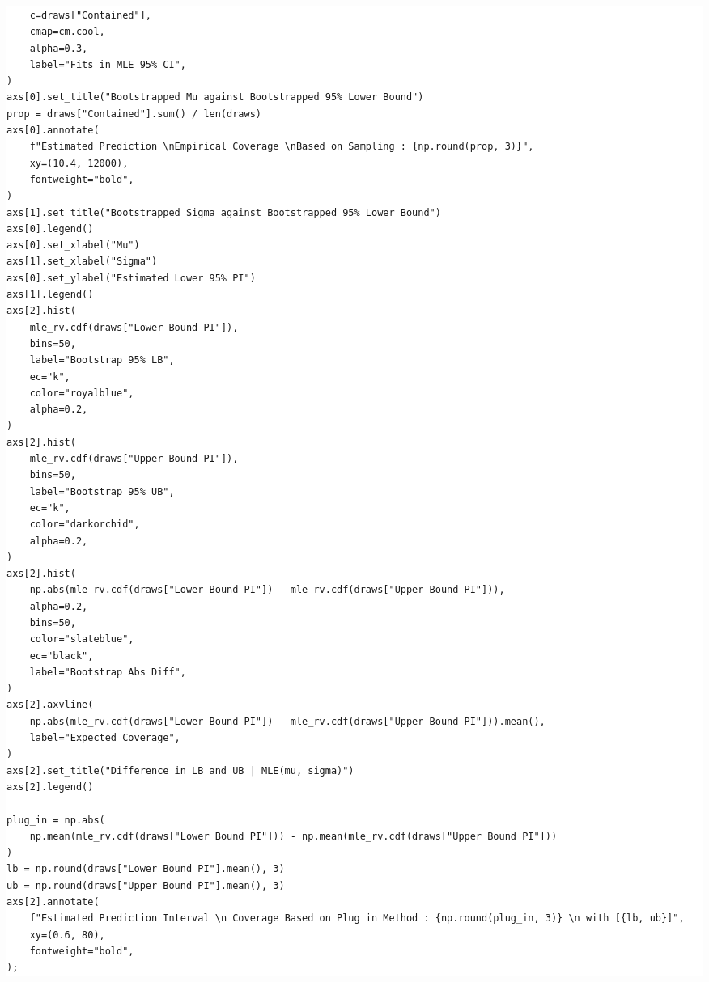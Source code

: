 ```{code-cell} ipython3
    c=draws["Contained"],
    cmap=cm.cool,
    alpha=0.3,
    label="Fits in MLE 95% CI",
)
axs[0].set_title("Bootstrapped Mu against Bootstrapped 95% Lower Bound")
prop = draws["Contained"].sum() / len(draws)
axs[0].annotate(
    f"Estimated Prediction \nEmpirical Coverage \nBased on Sampling : {np.round(prop, 3)}",
    xy=(10.4, 12000),
    fontweight="bold",
)
axs[1].set_title("Bootstrapped Sigma against Bootstrapped 95% Lower Bound")
axs[0].legend()
axs[0].set_xlabel("Mu")
axs[1].set_xlabel("Sigma")
axs[0].set_ylabel("Estimated Lower 95% PI")
axs[1].legend()
axs[2].hist(
    mle_rv.cdf(draws["Lower Bound PI"]),
    bins=50,
    label="Bootstrap 95% LB",
    ec="k",
    color="royalblue",
    alpha=0.2,
)
axs[2].hist(
    mle_rv.cdf(draws["Upper Bound PI"]),
    bins=50,
    label="Bootstrap 95% UB",
    ec="k",
    color="darkorchid",
    alpha=0.2,
)
axs[2].hist(
    np.abs(mle_rv.cdf(draws["Lower Bound PI"]) - mle_rv.cdf(draws["Upper Bound PI"])),
    alpha=0.2,
    bins=50,
    color="slateblue",
    ec="black",
    label="Bootstrap Abs Diff",
)
axs[2].axvline(
    np.abs(mle_rv.cdf(draws["Lower Bound PI"]) - mle_rv.cdf(draws["Upper Bound PI"])).mean(),
    label="Expected Coverage",
)
axs[2].set_title("Difference in LB and UB | MLE(mu, sigma)")
axs[2].legend()

plug_in = np.abs(
    np.mean(mle_rv.cdf(draws["Lower Bound PI"])) - np.mean(mle_rv.cdf(draws["Upper Bound PI"]))
)
lb = np.round(draws["Lower Bound PI"].mean(), 3)
ub = np.round(draws["Upper Bound PI"].mean(), 3)
axs[2].annotate(
    f"Estimated Prediction Interval \n Coverage Based on Plug in Method : {np.round(plug_in, 3)} \n with [{lb, ub}]",
    xy=(0.6, 80),
    fontweight="bold",
);
```
